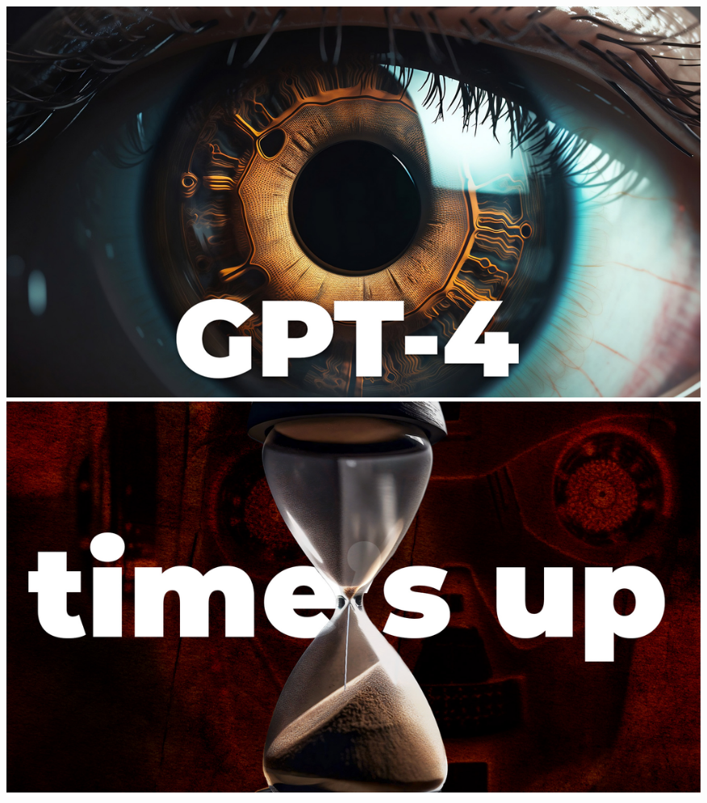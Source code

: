 ![agi.jpg](../assets/agi_1682286751103_0.jpg) ![ai-is-coming.jpg](../assets/ai-is-coming_1682286757950_0.jpg)
